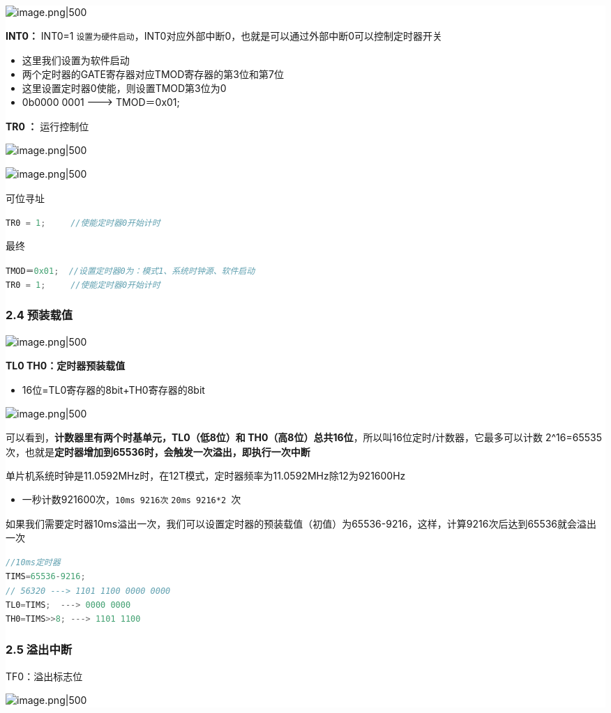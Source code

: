 ![image.png|500](https://my-obsidian-image.oss-cn-guangzhou.aliyuncs.com/2025/01/b0de5e5b702688cec99362c839b93a36.png)

**INT0：** INT0=1 `设置为硬件启动`，INT0对应外部中断0，也就是可以通过外部中断0可以控制定时器开关
- 这里我们设置为软件启动
- 两个定时器的GATE寄存器对应TMOD寄存器的第3位和第7位
- 这里设置定时器0使能，则设置TMOD第3位为0
- 0b0000 0001 ---> TMOD＝0x01;

**TR0 ：** 运行控制位

![image.png|500](https://my-obsidian-image.oss-cn-guangzhou.aliyuncs.com/2025/01/e61ee2a2188754adce8c2d674fd9f474.png)

![image.png|500](https://my-obsidian-image.oss-cn-guangzhou.aliyuncs.com/2025/01/8965a5338905ff112f103cb483a76f31.png)

可位寻址
```c
TR0 = 1;     //使能定时器0开始计时
```

最终
```c
TMOD＝0x01;  //设置定时器0为：模式1、系统时钟源、软件启动
TR0 = 1;     //使能定时器0开始计时
```

### 2.4 预装载值

![image.png|500](https://my-obsidian-image.oss-cn-guangzhou.aliyuncs.com/2025/01/5176cadb22bd2d68c6f7d9d772c26fd8.png)

**TL0 TH0：定时器预装载值**
- 16位=TL0寄存器的8bit+TH0寄存器的8bit

![image.png|500](https://my-obsidian-image.oss-cn-guangzhou.aliyuncs.com/2025/01/0934ae1c8b2059be57b8b31c90f23e23.png)

可以看到，**计数器里有两个时基单元，TL0（低8位）和 TH0（高8位）总共16位**，所以叫16位定时/计数器，它最多可以计数 2^16=65535次，也就是**定时器增加到65536时，会触发一次溢出，即执行一次中断**

单片机系统时钟是11.0592MHz时，在12T模式，定时器频率为11.0592MHz除12为921600Hz
- 一秒计数921600次，`10ms 9216次` `20ms 9216*2 `次

如果我们需要定时器10ms溢出一次，我们可以设置定时器的预装载值（初值）为65536-9216，这样，计算9216次后达到65536就会溢出一次

```c
//10ms定时器
TIMS=65536-9216;
// 56320 ---> 1101 1100 0000 0000
TL0=TIMS;  ---> 0000 0000
TH0=TIMS>>8; ---> 1101 1100
```

### 2.5 溢出中断

TF0：溢出标志位

![image.png|500](https://my-obsidian-image.oss-cn-guangzhou.aliyuncs.com/2025/01/5176cadb22bd2d68c6f7d9d772c26fd8.png)
